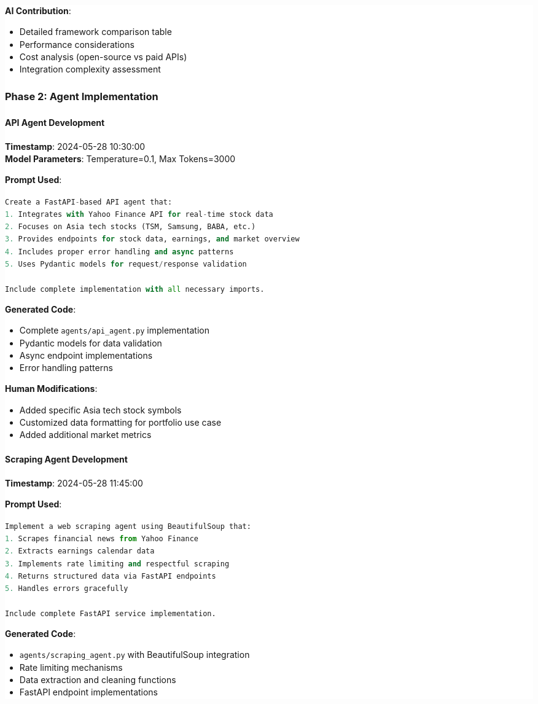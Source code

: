 **AI Contribution**:
- Detailed framework comparison table
- Performance considerations
- Cost analysis (open-source vs paid APIs)
- Integration complexity assessment

### Phase 2: Agent Implementation 

#### API Agent Development
**Timestamp**: 2024-05-28 10:30:00  
**Model Parameters**: Temperature=0.1, Max Tokens=3000  

**Prompt Used**:
```python
Create a FastAPI-based API agent that:
1. Integrates with Yahoo Finance API for real-time stock data
2. Focuses on Asia tech stocks (TSM, Samsung, BABA, etc.)
3. Provides endpoints for stock data, earnings, and market overview
4. Includes proper error handling and async patterns
5. Uses Pydantic models for request/response validation

Include complete implementation with all necessary imports.
```

**Generated Code**: 
- Complete `agents/api_agent.py` implementation
- Pydantic models for data validation
- Async endpoint implementations
- Error handling patterns

**Human Modifications**:
- Added specific Asia tech stock symbols
- Customized data formatting for portfolio use case
- Added additional market metrics

#### Scraping Agent Development
**Timestamp**: 2024-05-28 11:45:00  

**Prompt Used**:
```python
Implement a web scraping agent using BeautifulSoup that:
1. Scrapes financial news from Yahoo Finance
2. Extracts earnings calendar data
3. Implements rate limiting and respectful scraping
4. Returns structured data via FastAPI endpoints
5. Handles errors gracefully

Include complete FastAPI service implementation.
```

**Generated Code**:
- `agents/scraping_agent.py` with BeautifulSoup integration
- Rate limiting mechanisms
- Data extraction and cleaning functions
- FastAPI endpoint implementations
